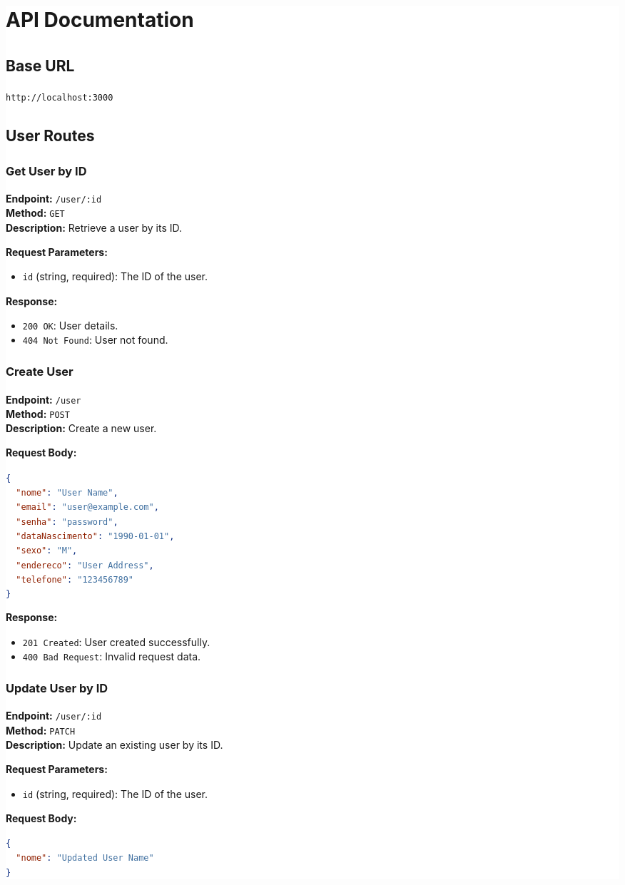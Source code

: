 # API Documentation

## Base URL
`http://localhost:3000`

## User Routes

### Get User by ID
**Endpoint:** `/user/:id`  
**Method:** `GET`  
**Description:** Retrieve a user by its ID.

**Request Parameters:**
- `id` (string, required): The ID of the user.

**Response:**
- `200 OK`: User details.
- `404 Not Found`: User not found.

### Create User
**Endpoint:** `/user`  
**Method:** `POST`  
**Description:** Create a new user.

**Request Body:**
```json
{
  "nome": "User Name",
  "email": "user@example.com",
  "senha": "password",
  "dataNascimento": "1990-01-01",
  "sexo": "M",
  "endereco": "User Address",
  "telefone": "123456789"
}
```

**Response:**
- `201 Created`: User created successfully.
- `400 Bad Request`: Invalid request data.

### Update User by ID
**Endpoint:** `/user/:id`  
**Method:** `PATCH`  
**Description:** Update an existing user by its ID.

**Request Parameters:**
- `id` (string, required): The ID of the user.

**Request Body:**
```json
{
  "nome": "Updated User Name"
}
```
